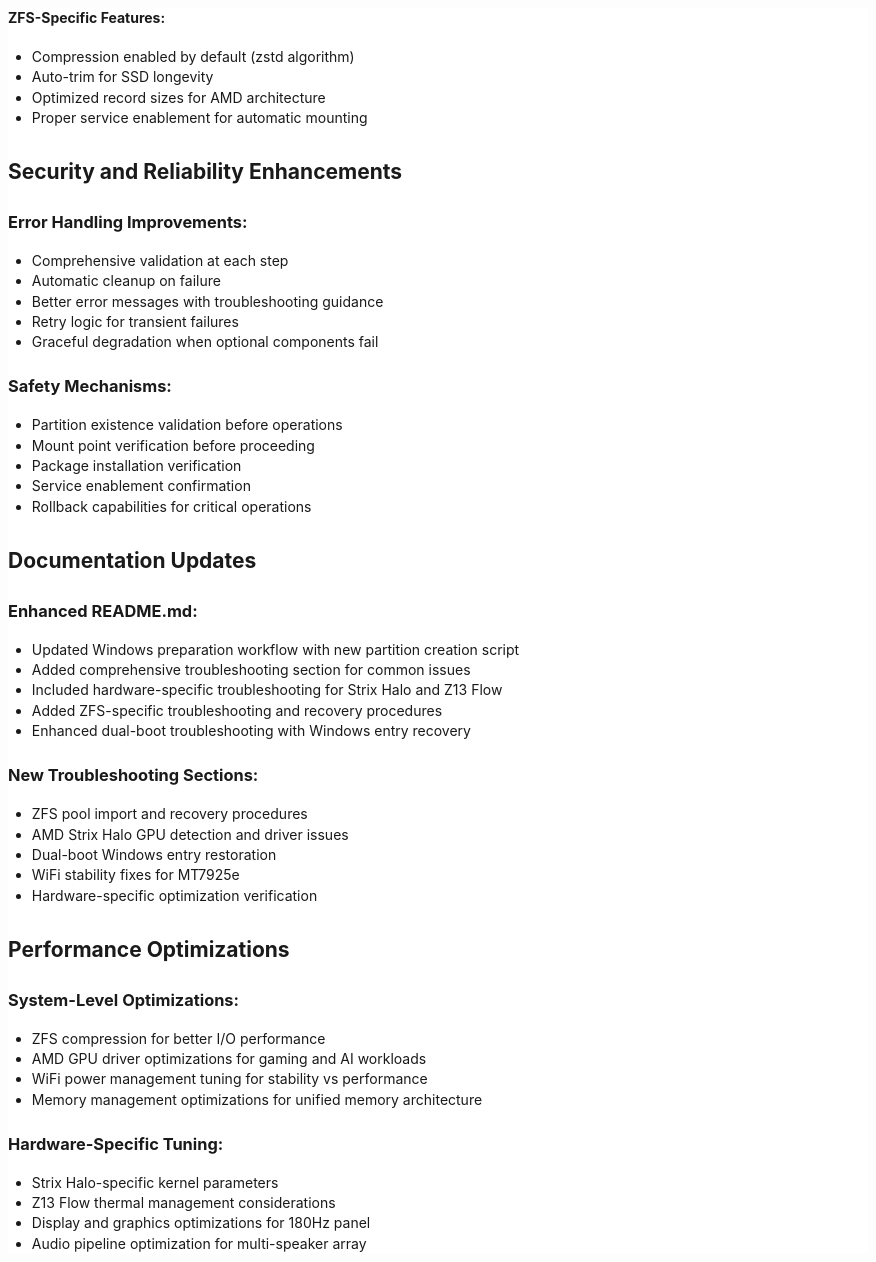 #### ZFS-Specific Features:
- Compression enabled by default (zstd algorithm)
- Auto-trim for SSD longevity
- Optimized record sizes for AMD architecture
- Proper service enablement for automatic mounting

## Security and Reliability Enhancements

### Error Handling Improvements:
- Comprehensive validation at each step
- Automatic cleanup on failure
- Better error messages with troubleshooting guidance
- Retry logic for transient failures
- Graceful degradation when optional components fail

### Safety Mechanisms:
- Partition existence validation before operations
- Mount point verification before proceeding
- Package installation verification
- Service enablement confirmation
- Rollback capabilities for critical operations

## Documentation Updates

### Enhanced README.md:
- Updated Windows preparation workflow with new partition creation script
- Added comprehensive troubleshooting section for common issues
- Included hardware-specific troubleshooting for Strix Halo and Z13 Flow
- Added ZFS-specific troubleshooting and recovery procedures
- Enhanced dual-boot troubleshooting with Windows entry recovery

### New Troubleshooting Sections:
- ZFS pool import and recovery procedures
- AMD Strix Halo GPU detection and driver issues
- Dual-boot Windows entry restoration
- WiFi stability fixes for MT7925e
- Hardware-specific optimization verification

## Performance Optimizations

### System-Level Optimizations:
- ZFS compression for better I/O performance
- AMD GPU driver optimizations for gaming and AI workloads
- WiFi power management tuning for stability vs performance
- Memory management optimizations for unified memory architecture

### Hardware-Specific Tuning:
- Strix Halo-specific kernel parameters
- Z13 Flow thermal management considerations
- Display and graphics optimizations for 180Hz panel
- Audio pipeline optimization for multi-speaker array

